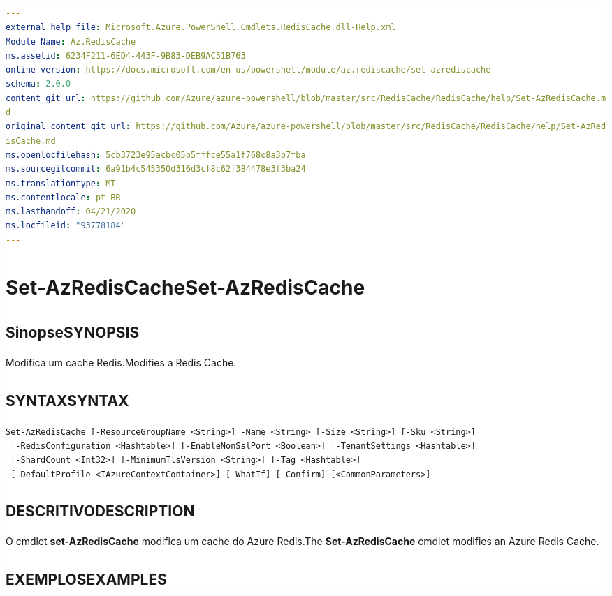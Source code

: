 ```yaml
---
external help file: Microsoft.Azure.PowerShell.Cmdlets.RedisCache.dll-Help.xml
Module Name: Az.RedisCache
ms.assetid: 6234F211-6ED4-443F-9B83-DEB9AC51B763
online version: https://docs.microsoft.com/en-us/powershell/module/az.rediscache/set-azrediscache
schema: 2.0.0
content_git_url: https://github.com/Azure/azure-powershell/blob/master/src/RedisCache/RedisCache/help/Set-AzRedisCache.md
original_content_git_url: https://github.com/Azure/azure-powershell/blob/master/src/RedisCache/RedisCache/help/Set-AzRedisCache.md
ms.openlocfilehash: 5cb3723e95acbc05b5fffce55a1f768c8a3b7fba
ms.sourcegitcommit: 6a91b4c545350d316d3cf8c62f384478e3f3ba24
ms.translationtype: MT
ms.contentlocale: pt-BR
ms.lasthandoff: 04/21/2020
ms.locfileid: "93778184"
---
```

# <span data-ttu-id="11e5e-101">Set-AzRedisCache</span><span class="sxs-lookup"><span data-stu-id="11e5e-101">Set-AzRedisCache</span></span>

## <span data-ttu-id="11e5e-102">Sinopse</span><span class="sxs-lookup"><span data-stu-id="11e5e-102">SYNOPSIS</span></span>
<span data-ttu-id="11e5e-103">Modifica um cache Redis.</span><span class="sxs-lookup"><span data-stu-id="11e5e-103">Modifies a Redis Cache.</span></span>

## <span data-ttu-id="11e5e-104">SYNTAX</span><span class="sxs-lookup"><span data-stu-id="11e5e-104">SYNTAX</span></span>

```
Set-AzRedisCache [-ResourceGroupName <String>] -Name <String> [-Size <String>] [-Sku <String>]
 [-RedisConfiguration <Hashtable>] [-EnableNonSslPort <Boolean>] [-TenantSettings <Hashtable>]
 [-ShardCount <Int32>] [-MinimumTlsVersion <String>] [-Tag <Hashtable>]
 [-DefaultProfile <IAzureContextContainer>] [-WhatIf] [-Confirm] [<CommonParameters>]
```

## <span data-ttu-id="11e5e-105">DESCRITIVO</span><span class="sxs-lookup"><span data-stu-id="11e5e-105">DESCRIPTION</span></span>
<span data-ttu-id="11e5e-106">O cmdlet **set-AzRedisCache** modifica um cache do Azure Redis.</span><span class="sxs-lookup"><span data-stu-id="11e5e-106">The **Set-AzRedisCache** cmdlet modifies an Azure Redis Cache.</span></span>

## <span data-ttu-id="11e5e-107">EXEMPLOS</span><span class="sxs-lookup"><span data-stu-id="11e5e-107">EXAMPLES</span></span>

